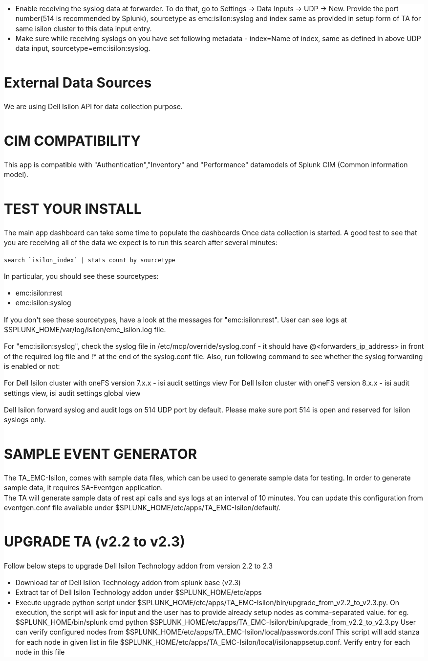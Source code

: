 
* Enable receiving the syslog data at forwarder. To do that, go to Settings -> Data Inputs -> UDP -> New. Provide the port number(514 is recommended by Splunk), sourcetype as emc:isilon:syslog and index same as provided in setup form of TA for same isilon cluster to this data input entry.  
* Make sure while receiving syslogs on you have set following metadata - index=Name of index, same as defined in above UDP data input, sourcetype=emc:isilon:syslog.

# External Data Sources

We are using Dell Isilon API for data collection purpose.

# CIM COMPATIBILITY

This app is compatible  with "Authentication","Inventory" and "Performance" datamodels of Splunk CIM (Common information model).


# TEST YOUR INSTALL

The main app dashboard can take some time to populate the dashboards Once data collection is started. A good test to see that you are receiving all of the data we expect is to run this search after several minutes:

    search `isilon_index` | stats count by sourcetype

In particular, you should see these sourcetypes:
* emc:isilon:rest
* emc:isilon:syslog

If you don't see these sourcetypes, have a look at the messages for "emc:isilon:rest". User can see logs at $SPLUNK_HOME/var/log/isilon/emc_isilon.log file.


For "emc:isilon:syslog", check the syslog file in /etc/mcp/override/syslog.conf - it should have @<forwarders_ip_address> in front of the required log file and !* at the end of the syslog.conf file. Also, run following command to see whether the syslog forwarding is enabled or not:

For Dell Isilon cluster with oneFS version 7.x.x - isi audit settings view
For Dell Isilon cluster with oneFS version 8.x.x - isi audit settings view, isi audit settings global view

Dell Isilon forward syslog and audit logs on 514 UDP port by default. Please make sure port 514 is open and reserved for Isilon syslogs only.

# SAMPLE EVENT GENERATOR

The TA_EMC-Isilon, comes with sample data files, which can be used to generate sample data for testing. In order to generate sample data, it requires SA-Eventgen application.  
The TA will generate sample data of rest api calls and sys logs at an interval of 10 minutes. You can update this configuration from eventgen.conf file available under $SPLUNK_HOME/etc/apps/TA_EMC-Isilon/default/.

# UPGRADE TA (v2.2 to v2.3)
Follow below steps to upgrade Dell Isilon Technology addon from version 2.2 to 2.3
* Download tar of Dell Isilon Technology addon from splunk base (v2.3)
* Extract tar of Dell Isilon Technology addon under $SPLUNK_HOME/etc/apps
* Execute upgrade python script under $SPLUNK_HOME/etc/apps/TA_EMC-Isilon/bin/upgrade_from_v2.2_to_v2.3.py. On execution, the      script will ask for input and the user has to provide already setup nodes as comma-separated value.
  for eg. $SPLUNK_HOME/bin/splunk cmd python $SPLUNK_HOME/etc/apps/TA_EMC-Isilon/bin/upgrade_from_v2.2_to_v2.3.py
  User can verify configured nodes from $SPLUNK_HOME/etc/apps/TA_EMC-Isilon/local/passwords.conf
  This script will add stanza for each node in given list in file $SPLUNK_HOME/etc/apps/TA_EMC-Isilon/local/isilonappsetup.conf. Verify entry for each node in this file